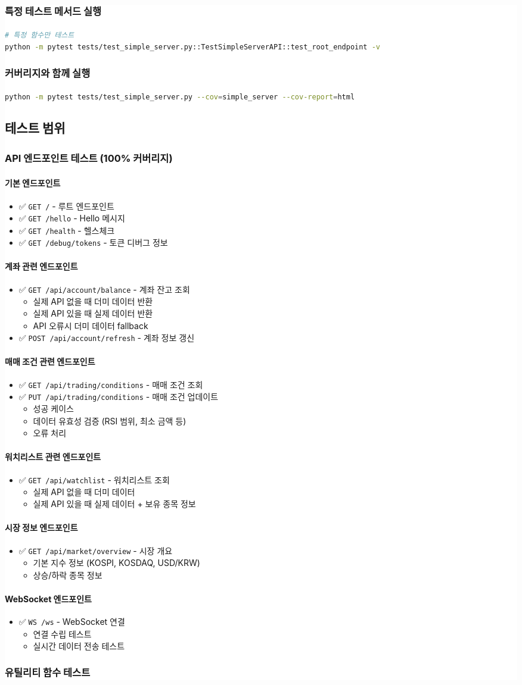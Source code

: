 ### 특정 테스트 메서드 실행
```bash
# 특정 함수만 테스트
python -m pytest tests/test_simple_server.py::TestSimpleServerAPI::test_root_endpoint -v
```

### 커버리지와 함께 실행
```bash
python -m pytest tests/test_simple_server.py --cov=simple_server --cov-report=html
```

## 테스트 범위

### API 엔드포인트 테스트 (100% 커버리지)

#### 기본 엔드포인트
- ✅ `GET /` - 루트 엔드포인트
- ✅ `GET /hello` - Hello 메시지
- ✅ `GET /health` - 헬스체크
- ✅ `GET /debug/tokens` - 토큰 디버그 정보

#### 계좌 관련 엔드포인트
- ✅ `GET /api/account/balance` - 계좌 잔고 조회
  - 실제 API 없을 때 더미 데이터 반환
  - 실제 API 있을 때 실제 데이터 반환
  - API 오류시 더미 데이터 fallback
- ✅ `POST /api/account/refresh` - 계좌 정보 갱신

#### 매매 조건 관련 엔드포인트
- ✅ `GET /api/trading/conditions` - 매매 조건 조회
- ✅ `PUT /api/trading/conditions` - 매매 조건 업데이트
  - 성공 케이스
  - 데이터 유효성 검증 (RSI 범위, 최소 금액 등)
  - 오류 처리

#### 워치리스트 관련 엔드포인트
- ✅ `GET /api/watchlist` - 워치리스트 조회
  - 실제 API 없을 때 더미 데이터
  - 실제 API 있을 때 실제 데이터 + 보유 종목 정보

#### 시장 정보 엔드포인트
- ✅ `GET /api/market/overview` - 시장 개요
  - 기본 지수 정보 (KOSPI, KOSDAQ, USD/KRW)
  - 상승/하락 종목 정보

#### WebSocket 엔드포인트
- ✅ `WS /ws` - WebSocket 연결
  - 연결 수립 테스트
  - 실시간 데이터 전송 테스트

### 유틸리티 함수 테스트
